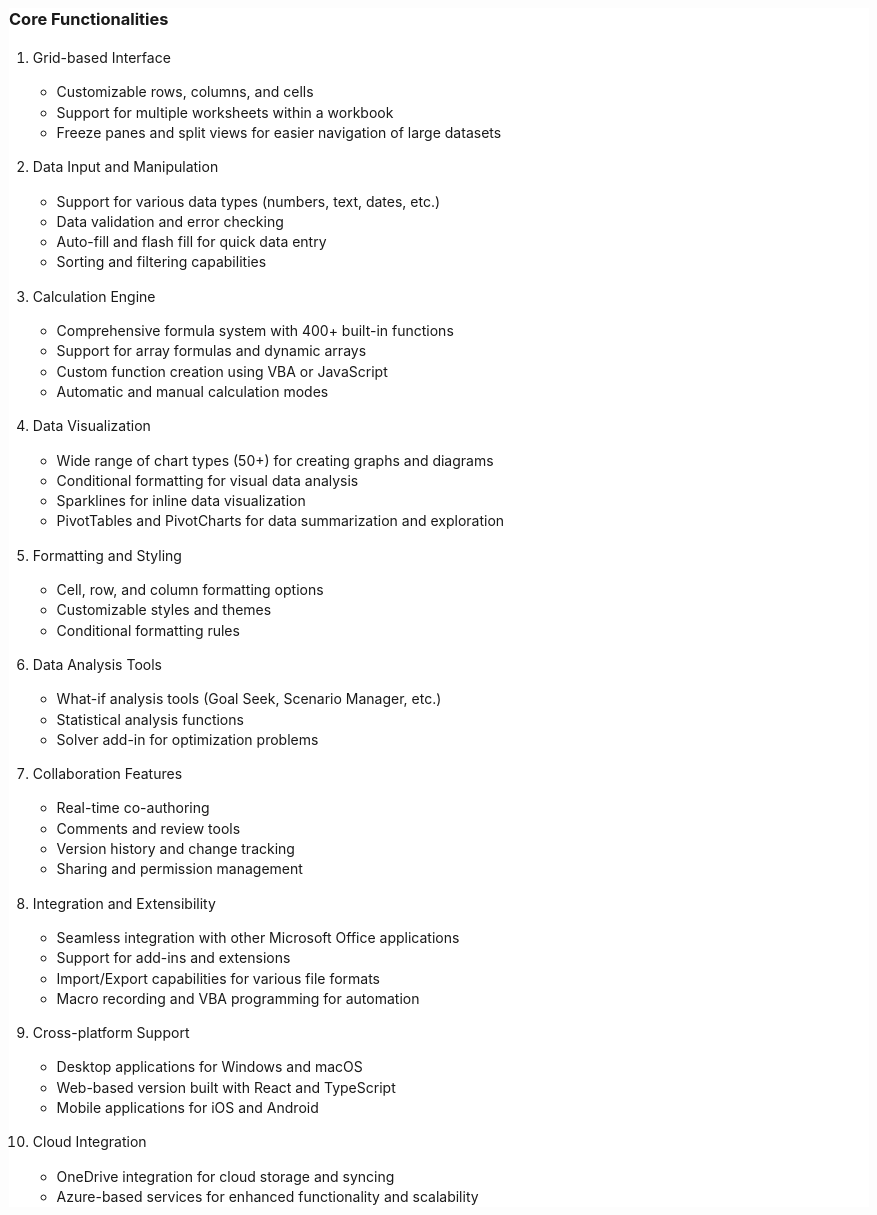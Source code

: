 ### Core Functionalities

1. Grid-based Interface
   - Customizable rows, columns, and cells
   - Support for multiple worksheets within a workbook
   - Freeze panes and split views for easier navigation of large datasets

2. Data Input and Manipulation
   - Support for various data types (numbers, text, dates, etc.)
   - Data validation and error checking
   - Auto-fill and flash fill for quick data entry
   - Sorting and filtering capabilities

3. Calculation Engine
   - Comprehensive formula system with 400+ built-in functions
   - Support for array formulas and dynamic arrays
   - Custom function creation using VBA or JavaScript
   - Automatic and manual calculation modes

4. Data Visualization
   - Wide range of chart types (50+) for creating graphs and diagrams
   - Conditional formatting for visual data analysis
   - Sparklines for inline data visualization
   - PivotTables and PivotCharts for data summarization and exploration

5. Formatting and Styling
   - Cell, row, and column formatting options
   - Customizable styles and themes
   - Conditional formatting rules

6. Data Analysis Tools
   - What-if analysis tools (Goal Seek, Scenario Manager, etc.)
   - Statistical analysis functions
   - Solver add-in for optimization problems

7. Collaboration Features
   - Real-time co-authoring
   - Comments and review tools
   - Version history and change tracking
   - Sharing and permission management

8. Integration and Extensibility
   - Seamless integration with other Microsoft Office applications
   - Support for add-ins and extensions
   - Import/Export capabilities for various file formats
   - Macro recording and VBA programming for automation

9. Cross-platform Support
   - Desktop applications for Windows and macOS
   - Web-based version built with React and TypeScript
   - Mobile applications for iOS and Android

10. Cloud Integration
    - OneDrive integration for cloud storage and syncing
    - Azure-based services for enhanced functionality and scalability
